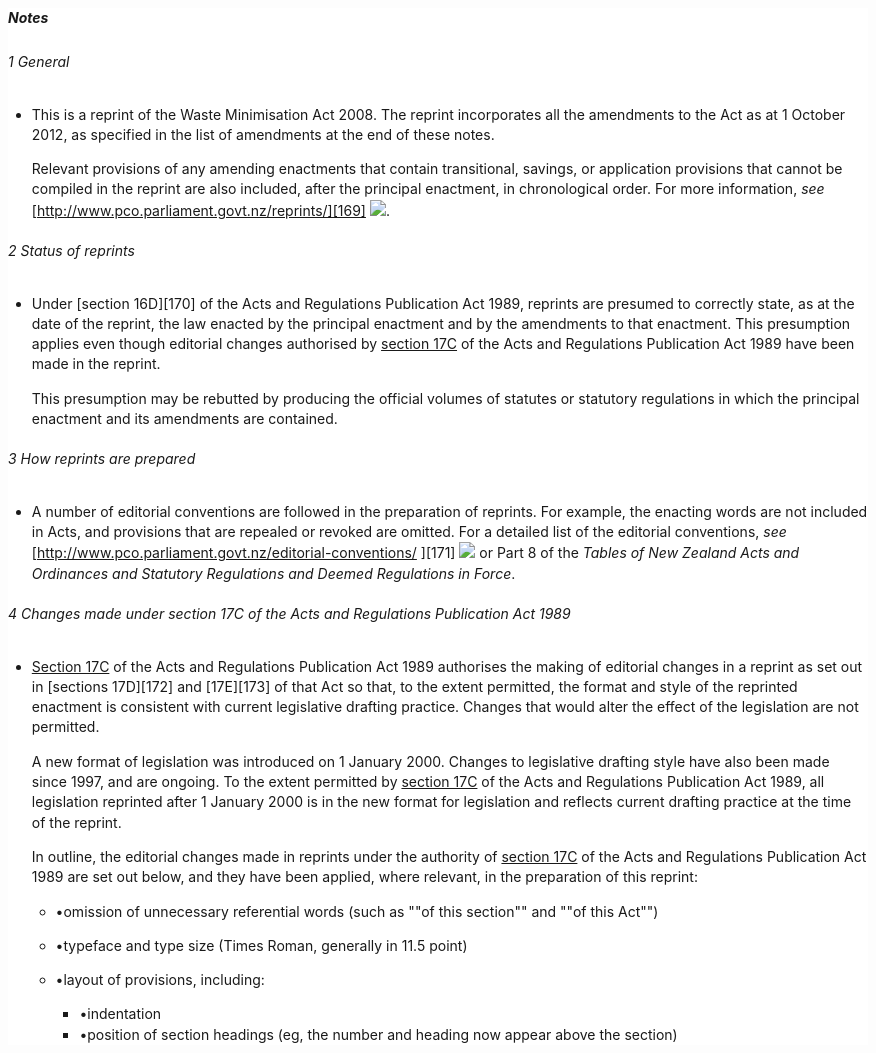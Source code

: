 
##### Notes

###### 1 General
    
*   This is a reprint of the Waste Minimisation Act 2008\. The reprint incorporates all the amendments to the Act as at 1 October 2012, as specified in the list of amendments at the end of these notes.
    
    Relevant provisions of any amending enactments that contain transitional, savings, or application provisions that cannot be compiled in the reprint are also included, after the principal enactment, in chronological order. For more information, _see_ [http://www.pco.parliament.govt.nz/reprints/][169] ![](/images/external_link.gif).

###### 2 Status of reprints
    
*   Under [section 16D][170] of the Acts and Regulations Publication Act 1989, reprints are presumed to correctly state, as at the date of the reprint, the law enacted by the principal enactment and by the amendments to that enactment. This presumption applies even though editorial changes authorised by [section 17C][0] of the Acts and Regulations Publication Act 1989 have been made in the reprint.
    
    This presumption may be rebutted by producing the official volumes of statutes or statutory regulations in which the principal enactment and its amendments are contained.

###### 3 How reprints are prepared
    
*   A number of editorial conventions are followed in the preparation of reprints. For example, the enacting words are not included in Acts, and provisions that are repealed or revoked are omitted. For a detailed list of the editorial conventions, _see_ [http://www.pco.parliament.govt.nz/editorial-conventions/ ][171] ![](/images/external_link.gif) or Part 8 of the _Tables of New Zealand Acts and Ordinances and Statutory Regulations and Deemed Regulations in Force_.

###### 4 Changes made under section 17C of the Acts and Regulations Publication Act 1989
    
*   [Section 17C][0] of the Acts and Regulations Publication Act 1989 authorises the making of editorial changes in a reprint as set out in [sections 17D][172] and [17E][173] of that Act so that, to the extent permitted, the format and style of the reprinted enactment is consistent with current legislative drafting practice. Changes that would alter the effect of the legislation are not permitted.
    
    A new format of legislation was introduced on 1 January 2000\. Changes to legislative drafting style have also been made since 1997, and are ongoing. To the extent permitted by [section 17C][0] of the Acts and Regulations Publication Act 1989, all legislation reprinted after 1 January 2000 is in the new format for legislation and reflects current drafting practice at the time of the reprint.
    
    In outline, the editorial changes made in reprints under the authority of [section 17C][0] of the Acts and Regulations Publication Act 1989 are set out below, and they have been applied, where relevant, in the preparation of this reprint:
        
    *   •omission of unnecessary referential words (such as ""of this section"" and ""of this Act"")
    *   •typeface and type size (Times Roman, generally in 11.5 point)
    *   •layout of provisions, including:
            
        *   •indentation
        *   •position of section headings (eg, the number and heading now appear above the section)
        

[0]: http://www.legislation.govt.nz/act/public/2008/0089/latest/link.aspx?id=DLM195466
[1]: http://www.legislation.govt.nz/act/public/2008/0089/latest/whole.html#DLM999805
[2]: http://www.legislation.govt.nz/act/public/2008/0089/latest/whole.html#DLM1597007
[3]: http://www.legislation.govt.nz/act/public/2008/0089/latest/whole.html#DLM1410900
[4]: http://www.legislation.govt.nz/act/public/2008/0089/latest/whole.html#DLM1154501
[5]: http://www.legislation.govt.nz/act/public/2008/0089/latest/whole.html#DLM999809
[6]: http://www.legislation.govt.nz/act/public/2008/0089/latest/whole.html#DLM1154502
[7]: http://www.legislation.govt.nz/act/public/2008/0089/latest/whole.html#DLM1166800
[8]: http://www.legislation.govt.nz/act/public/2008/0089/latest/whole.html#DLM1166803
[9]: http://www.legislation.govt.nz/act/public/2008/0089/latest/whole.html#DLM1154569
[10]: http://www.legislation.govt.nz/act/public/2008/0089/latest/whole.html#DLM1154570
[11]: http://www.legislation.govt.nz/act/public/2008/0089/latest/whole.html#DLM1154571